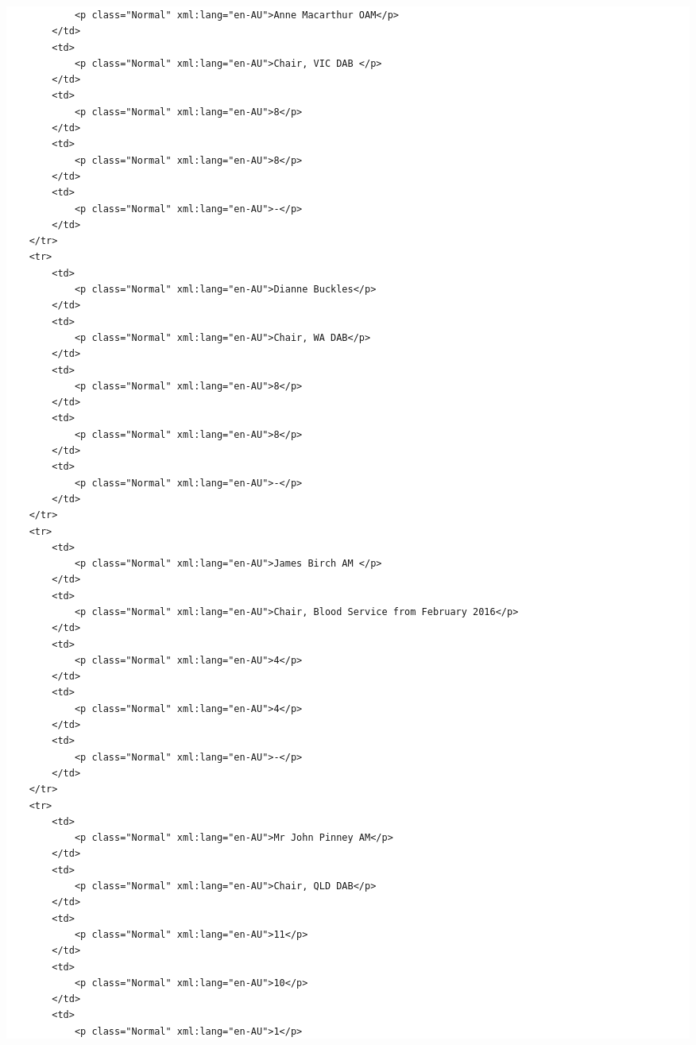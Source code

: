 				<p class="Normal" xml:lang="en-AU">Anne Macarthur OAM</p>
			</td>
			<td>
				<p class="Normal" xml:lang="en-AU">Chair, VIC DAB </p>
			</td>
			<td>
				<p class="Normal" xml:lang="en-AU">8</p>
			</td>
			<td>
				<p class="Normal" xml:lang="en-AU">8</p>
			</td>
			<td>
				<p class="Normal" xml:lang="en-AU">-</p>
			</td>
		</tr>
		<tr>
			<td>
				<p class="Normal" xml:lang="en-AU">Dianne Buckles</p>
			</td>
			<td>
				<p class="Normal" xml:lang="en-AU">Chair, WA DAB</p>
			</td>
			<td>
				<p class="Normal" xml:lang="en-AU">8</p>
			</td>
			<td>
				<p class="Normal" xml:lang="en-AU">8</p>
			</td>
			<td>
				<p class="Normal" xml:lang="en-AU">-</p>
			</td>
		</tr>
		<tr>
			<td>
				<p class="Normal" xml:lang="en-AU">James Birch AM </p>
			</td>
			<td>
				<p class="Normal" xml:lang="en-AU">Chair, Blood Service from February 2016</p>
			</td>
			<td>
				<p class="Normal" xml:lang="en-AU">4</p>
			</td>
			<td>
				<p class="Normal" xml:lang="en-AU">4</p>
			</td>
			<td>
				<p class="Normal" xml:lang="en-AU">-</p>
			</td>
		</tr>
		<tr>
			<td>
				<p class="Normal" xml:lang="en-AU">Mr John Pinney AM</p>
			</td>
			<td>
				<p class="Normal" xml:lang="en-AU">Chair, QLD DAB</p>
			</td>
			<td>
				<p class="Normal" xml:lang="en-AU">11</p>
			</td>
			<td>
				<p class="Normal" xml:lang="en-AU">10</p>
			</td>
			<td>
				<p class="Normal" xml:lang="en-AU">1</p>